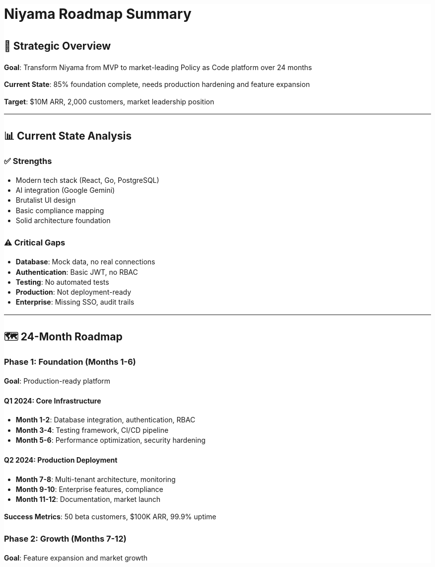 # Niyama Roadmap Summary

## 🎯 **Strategic Overview**

**Goal**: Transform Niyama from MVP to market-leading Policy as Code platform over 24 months

**Current State**: 85% foundation complete, needs production hardening and feature expansion

**Target**: $10M ARR, 2,000 customers, market leadership position

---

## 📊 **Current State Analysis**

### ✅ **Strengths**
- Modern tech stack (React, Go, PostgreSQL)
- AI integration (Google Gemini)
- Brutalist UI design
- Basic compliance mapping
- Solid architecture foundation

### ⚠️ **Critical Gaps**
- **Database**: Mock data, no real connections
- **Authentication**: Basic JWT, no RBAC
- **Testing**: No automated tests
- **Production**: Not deployment-ready
- **Enterprise**: Missing SSO, audit trails

---

## 🗺️ **24-Month Roadmap**

### **Phase 1: Foundation (Months 1-6)**
**Goal**: Production-ready platform

#### **Q1 2024: Core Infrastructure**
- **Month 1-2**: Database integration, authentication, RBAC
- **Month 3-4**: Testing framework, CI/CD pipeline
- **Month 5-6**: Performance optimization, security hardening

#### **Q2 2024: Production Deployment**
- **Month 7-8**: Multi-tenant architecture, monitoring
- **Month 9-10**: Enterprise features, compliance
- **Month 11-12**: Documentation, market launch

**Success Metrics**: 50 beta customers, $100K ARR, 99.9% uptime

### **Phase 2: Growth (Months 7-12)**
**Goal**: Feature expansion and market growth
